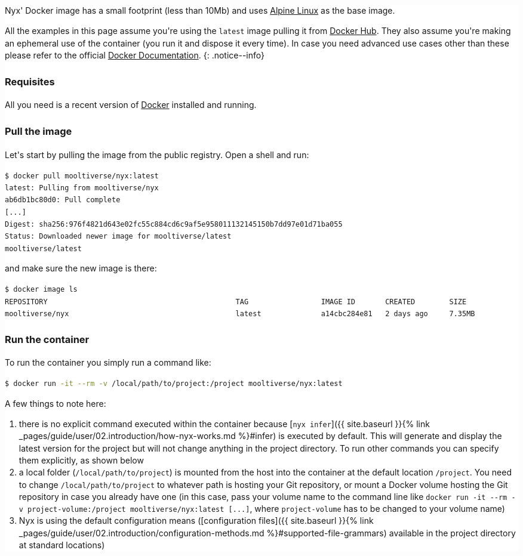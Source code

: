Nyx' Docker image has a small footprint (less than 10Mb) and uses [Alpine Linux](https://www.alpinelinux.org/) as the base image.

All the examples in this page assume you're using the `latest` image pulling it from [Docker Hub](https://hub.docker.com/repository/docker/mooltiverse/nyx). They also assume you're making an ephemeral use of the container (you run it and dispose it every time). In case you need advanced use cases other than these please refer to the official [Docker Documentation](https://docs.docker.com/).
{: .notice--info}

### Requisites

All you need is a recent version of [Docker](https://www.docker.com/) installed and running.

### Pull the image

Let's start by pulling the image from the public registry. Open a shell and run:

```bash
$ docker pull mooltiverse/nyx:latest
latest: Pulling from mooltiverse/nyx
ab6db1bc80d0: Pull complete
[...]
Digest: sha256:976f4821d643e02fc55c884cd6c9af5e958011132145150b7dd97e01d71ba055
Status: Downloaded newer image for mooltiverse/latest
mooltiverse/latest
```

and make sure the new image is there:

```bash
$ docker image ls
REPOSITORY                                            TAG                 IMAGE ID       CREATED        SIZE
mooltiverse/nyx                                       latest              a14cbc284e81   2 days ago     7.35MB
```

### Run the container

To run the container you simply run a command like:

```bash
$ docker run -it --rm -v /local/path/to/project:/project mooltiverse/nyx:latest
```

A few things to note here:

1. there is no explicit command executed within the container because [`nyx infer`]({{ site.baseurl }}{% link _pages/guide/user/02.introduction/how-nyx-works.md %}#infer) is executed by default. This will generate and display the latest version for the project but will not change anything in the project directory. To run other commands you can specify them explicitly, as shown below
2. a local folder (`/local/path/to/project`) is mounted from the host into the container at the default location `/project`. You need to change `/local/path/to/project` to whatever path is hosting your Git repository, or mount a Docker volume hosting the Git repository in case you already have one (in this case, pass your volume name to the command line like `docker run -it --rm -v project-volume:/project mooltiverse/nyx:latest [...]`, where `project-volume` has to be changed to your volume name)
3. Nyx is using the default configuration means ([configuration files]({{ site.baseurl }}{% link _pages/guide/user/02.introduction/configuration-methods.md %}#supported-file-grammars) available in the project directory at standard locations)
